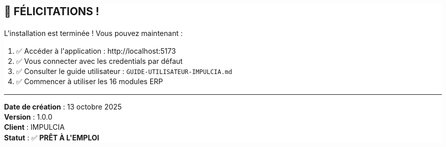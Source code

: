 
## 🎉 FÉLICITATIONS !

L'installation est terminée ! Vous pouvez maintenant :

1. ✅ Accéder à l'application : http://localhost:5173
2. ✅ Vous connecter avec les credentials par défaut
3. ✅ Consulter le guide utilisateur : `GUIDE-UTILISATEUR-IMPULCIA.md`
4. ✅ Commencer à utiliser les 16 modules ERP

---

**Date de création** : 13 octobre 2025  
**Version** : 1.0.0  
**Client** : IMPULCIA  
**Statut** : ✅ **PRÊT À L'EMPLOI**

